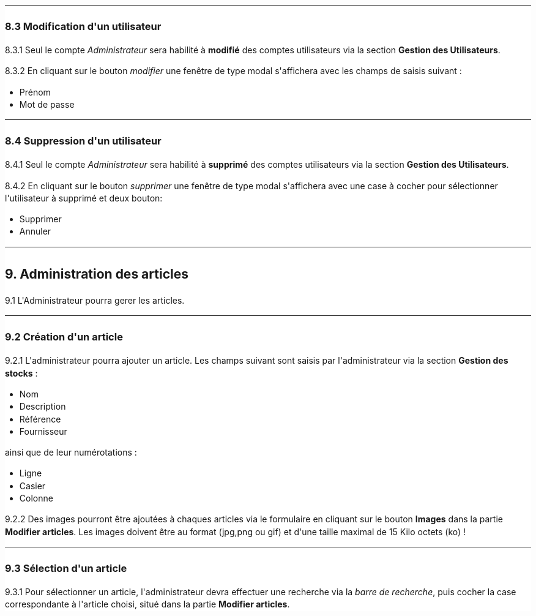 ----
### 8.3 Modification d'un utilisateur

8.3.1 Seul le compte *Administrateur* sera habilité à **modifié** des comptes utilisateurs via la section **Gestion des Utilisateurs**.

8.3.2 En cliquant sur le bouton *modifier* une fenêtre de type modal s'affichera avec les champs de saisis suivant :

* Prénom
* Mot de passe

----
### 8.4 Suppression d'un utilisateur

8.4.1 Seul le compte *Administrateur* sera habilité à **supprimé** des comptes utilisateurs via la section **Gestion des Utilisateurs**.

8.4.2 En cliquant sur le bouton *supprimer* une fenêtre de type modal s'affichera avec une case à cocher pour sélectionner l'utilisateur à supprimé et deux bouton:

* Supprimer 
* Annuler 

----
## 9. Administration des articles

9.1 L'Administrateur pourra gerer les articles.

----
### 9.2 Création d'un article

9.2.1 L'administrateur pourra ajouter un article. Les champs suivant sont saisis par l'administrateur via la section **Gestion des stocks** : 

* Nom
* Description
* Référence
* Fournisseur

ainsi que de leur numérotations :

* Ligne
* Casier
* Colonne

9.2.2 Des images pourront être ajoutées à chaques articles via le formulaire en cliquant sur le bouton **Images** dans la partie **Modifier articles**. Les images doivent être au format (jpg,png ou gif) et d'une taille maximal de 15 Kilo octets (ko) ! 

---
### 9.3 Sélection d'un article

9.3.1 Pour sélectionner un article, l'administrateur devra effectuer une recherche via la *barre de recherche*, puis cocher la case correspondante à l'article choisi, situé dans la partie **Modifier articles**.
